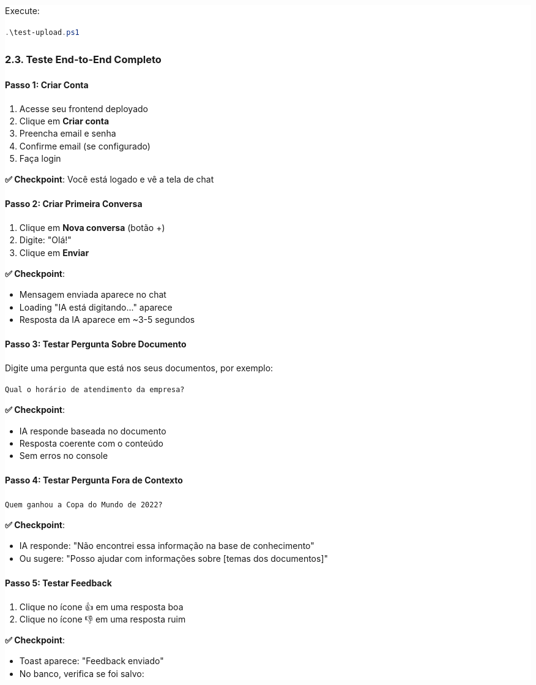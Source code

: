 Execute:
```powershell
.\test-upload.ps1
```

### 2.3. Teste End-to-End Completo

#### Passo 1: Criar Conta

1. Acesse seu frontend deployado
2. Clique em **Criar conta**
3. Preencha email e senha
4. Confirme email (se configurado)
5. Faça login

**✅ Checkpoint**: Você está logado e vê a tela de chat

#### Passo 2: Criar Primeira Conversa

1. Clique em **Nova conversa** (botão +)
2. Digite: "Olá!"
3. Clique em **Enviar**

**✅ Checkpoint**: 
- Mensagem enviada aparece no chat
- Loading "IA está digitando..." aparece
- Resposta da IA aparece em ~3-5 segundos

#### Passo 3: Testar Pergunta Sobre Documento

Digite uma pergunta que está nos seus documentos, por exemplo:

```
Qual o horário de atendimento da empresa?
```

**✅ Checkpoint**:
- IA responde baseada no documento
- Resposta coerente com o conteúdo
- Sem erros no console

#### Passo 4: Testar Pergunta Fora de Contexto

```
Quem ganhou a Copa do Mundo de 2022?
```

**✅ Checkpoint**:
- IA responde: "Não encontrei essa informação na base de conhecimento"
- Ou sugere: "Posso ajudar com informações sobre [temas dos documentos]"

#### Passo 5: Testar Feedback

1. Clique no ícone 👍 em uma resposta boa
2. Clique no ícone 👎 em uma resposta ruim

**✅ Checkpoint**:
- Toast aparece: "Feedback enviado"
- No banco, verifica se foi salvo:
